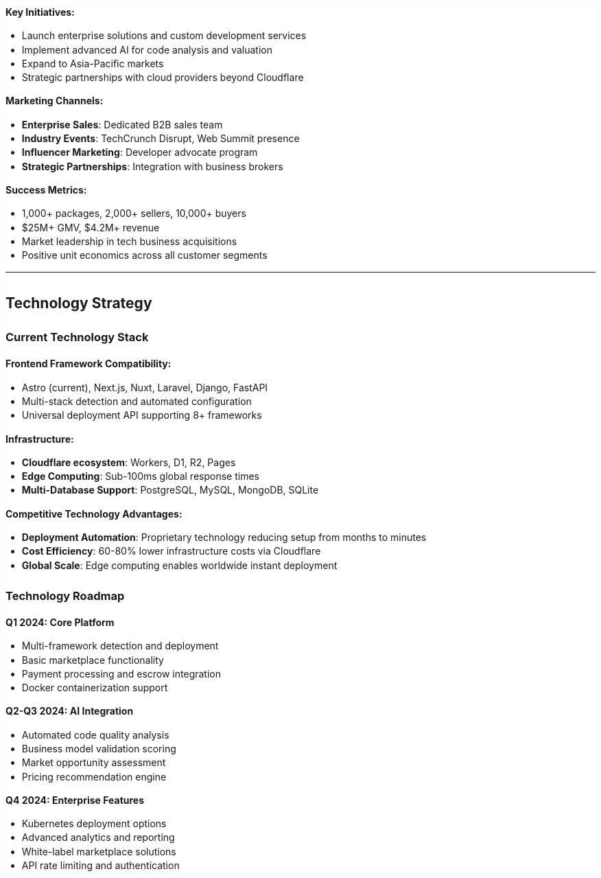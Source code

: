 **Key Initiatives:**
- Launch enterprise solutions and custom development services
- Implement advanced AI for code analysis and valuation
- Expand to Asia-Pacific markets
- Strategic partnerships with cloud providers beyond Cloudflare

**Marketing Channels:**
- **Enterprise Sales**: Dedicated B2B sales team
- **Industry Events**: TechCrunch Disrupt, Web Summit presence
- **Influencer Marketing**: Developer advocate program
- **Strategic Partnerships**: Integration with business brokers

**Success Metrics:**
- 1,000+ packages, 2,000+ sellers, 10,000+ buyers
- $25M+ GMV, $4.2M+ revenue
- Market leadership in tech business acquisitions
- Positive unit economics across all customer segments

---

## Technology Strategy

### Current Technology Stack

**Frontend Framework Compatibility:**
- Astro (current), Next.js, Nuxt, Laravel, Django, FastAPI
- Multi-stack detection and automated configuration
- Universal deployment API supporting 8+ frameworks

**Infrastructure:**
- **Cloudflare ecosystem**: Workers, D1, R2, Pages
- **Edge Computing**: Sub-100ms global response times
- **Multi-Database Support**: PostgreSQL, MySQL, MongoDB, SQLite

**Competitive Technology Advantages:**
- **Deployment Automation**: Proprietary technology reducing setup from months to minutes
- **Cost Efficiency**: 60-80% lower infrastructure costs via Cloudflare
- **Global Scale**: Edge computing enables worldwide instant deployment

### Technology Roadmap

**Q1 2024: Core Platform**
- Multi-framework detection and deployment
- Basic marketplace functionality
- Payment processing and escrow integration
- Docker containerization support

**Q2-Q3 2024: AI Integration**
- Automated code quality analysis
- Business model validation scoring
- Market opportunity assessment
- Pricing recommendation engine

**Q4 2024: Enterprise Features**
- Kubernetes deployment options
- Advanced analytics and reporting
- White-label marketplace solutions
- API rate limiting and authentication
